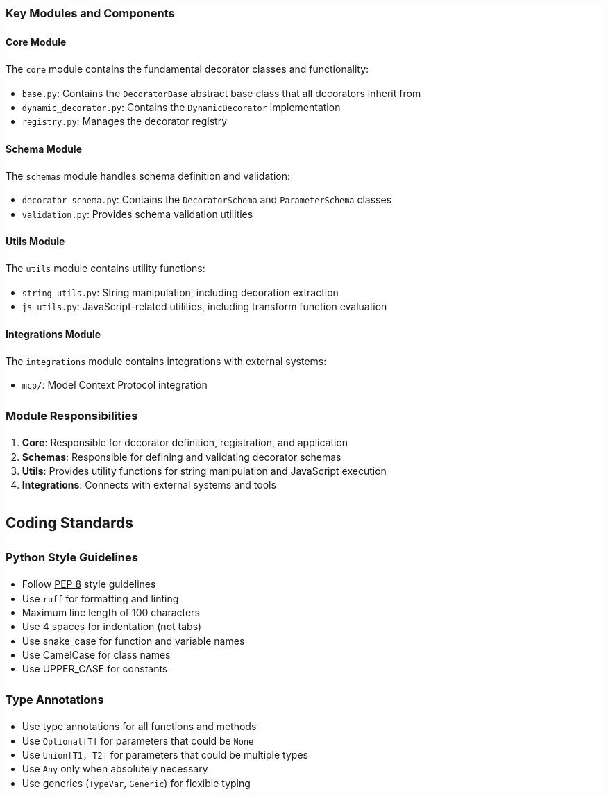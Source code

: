 ### Key Modules and Components

#### Core Module

The `core` module contains the fundamental decorator classes and functionality:

- `base.py`: Contains the `DecoratorBase` abstract base class that all decorators inherit from
- `dynamic_decorator.py`: Contains the `DynamicDecorator` implementation
- `registry.py`: Manages the decorator registry

#### Schema Module

The `schemas` module handles schema definition and validation:

- `decorator_schema.py`: Contains the `DecoratorSchema` and `ParameterSchema` classes
- `validation.py`: Provides schema validation utilities

#### Utils Module

The `utils` module contains utility functions:

- `string_utils.py`: String manipulation, including decoration extraction
- `js_utils.py`: JavaScript-related utilities, including transform function evaluation

#### Integrations Module

The `integrations` module contains integrations with external systems:

- `mcp/`: Model Context Protocol integration

### Module Responsibilities

1. **Core**: Responsible for decorator definition, registration, and application
2. **Schemas**: Responsible for defining and validating decorator schemas
3. **Utils**: Provides utility functions for string manipulation and JavaScript execution
4. **Integrations**: Connects with external systems and tools

## Coding Standards

### Python Style Guidelines

- Follow [PEP 8](https://www.python.org/dev/peps/pep-0008/) style guidelines
- Use `ruff` for formatting and linting
- Maximum line length of 100 characters
- Use 4 spaces for indentation (not tabs)
- Use snake_case for function and variable names
- Use CamelCase for class names
- Use UPPER_CASE for constants

### Type Annotations

- Use type annotations for all functions and methods
- Use `Optional[T]` for parameters that could be `None`
- Use `Union[T1, T2]` for parameters that could be multiple types
- Use `Any` only when absolutely necessary
- Use generics (`TypeVar`, `Generic`) for flexible typing
